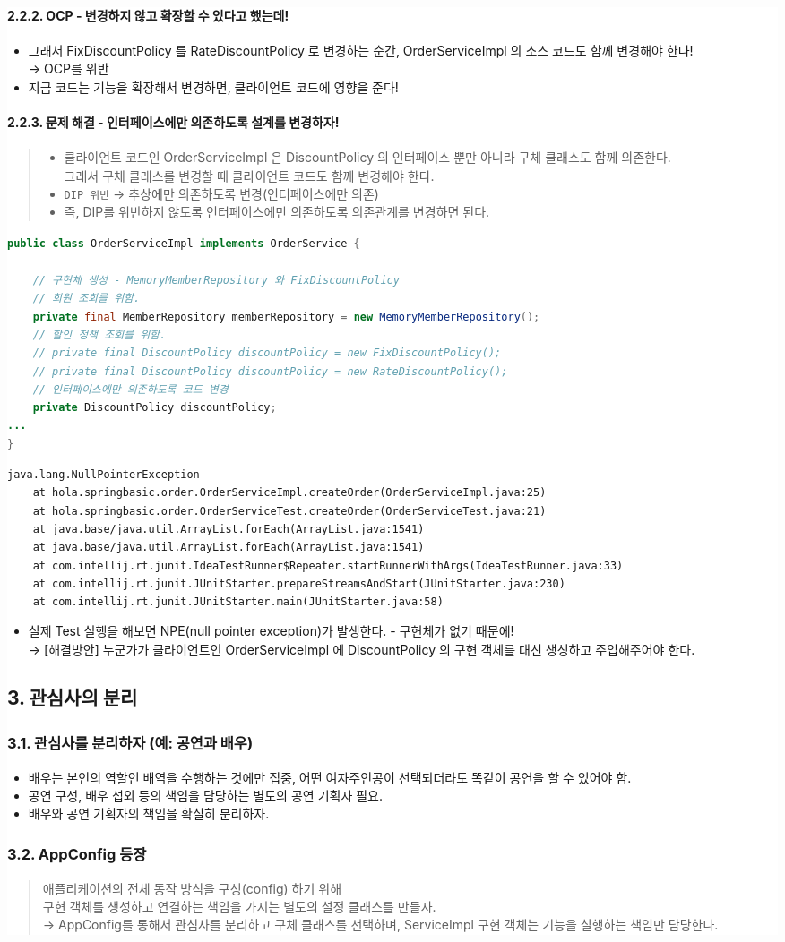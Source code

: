 #### 2.2.2. OCP - 변경하지 않고 확장할 수 있다고 했는데! 

* 그래서 FixDiscountPolicy 를 RateDiscountPolicy 로 변경하는 순간, OrderServiceImpl 의 소스 코드도 함께 변경해야 한다!<br>
→ OCP를 위반
* 지금 코드는 기능을 확장해서 변경하면, 클라이언트 코드에 영향을 준다!

#### 2.2.3. 문제 해결 - 인터페이스에만 의존하도록 설계를 변경하자!

> * 클라이언트 코드인 OrderServiceImpl 은 DiscountPolicy 의 인터페이스 뿐만 아니라 구체 클래스도 함께 의존한다.<br>
그래서 구체 클래스를 변경할 때 클라이언트 코드도 함께 변경해야 한다.
> * `DIP 위반` → 추상에만 의존하도록 변경(인터페이스에만 의존)
> * 즉, DIP를 위반하지 않도록 인터페이스에만 의존하도록 의존관계를 변경하면 된다.

```java
public class OrderServiceImpl implements OrderService {

    // 구현체 생성 - MemoryMemberRepository 와 FixDiscountPolicy
    // 회원 조회를 위함.
    private final MemberRepository memberRepository = new MemoryMemberRepository();
    // 할인 정책 조회를 위함.
    // private final DiscountPolicy discountPolicy = new FixDiscountPolicy();
    // private final DiscountPolicy discountPolicy = new RateDiscountPolicy();
    // 인터페이스에만 의존하도록 코드 변경
    private DiscountPolicy discountPolicy;
...
}
```

```
java.lang.NullPointerException
	at hola.springbasic.order.OrderServiceImpl.createOrder(OrderServiceImpl.java:25)
	at hola.springbasic.order.OrderServiceTest.createOrder(OrderServiceTest.java:21)
	at java.base/java.util.ArrayList.forEach(ArrayList.java:1541)
	at java.base/java.util.ArrayList.forEach(ArrayList.java:1541)
	at com.intellij.rt.junit.IdeaTestRunner$Repeater.startRunnerWithArgs(IdeaTestRunner.java:33)
	at com.intellij.rt.junit.JUnitStarter.prepareStreamsAndStart(JUnitStarter.java:230)
	at com.intellij.rt.junit.JUnitStarter.main(JUnitStarter.java:58)
```

* 실제 Test 실행을 해보면 NPE(null pointer exception)가 발생한다. - 구현체가 없기 때문에!<br>
→ [해결방안] 누군가가 클라이언트인 OrderServiceImpl 에 DiscountPolicy 의 구현 객체를 대신 생성하고 주입해주어야 한다.

## 3. 관심사의 분리

### 3.1. 관심사를 분리하자 (예: 공연과 배우)

* 배우는 본인의 역할인 배역을 수행하는 것에만 집중, 어떤 여자주인공이 선택되더라도 똑같이 공연을 할 수 있어야 함.
* 공연 구성, 배우 섭외 등의 책임을 담당하는 별도의 공연 기획자 필요.
* 배우와 공연 기획자의 책임을 확실히 분리하자.

### 3.2. AppConfig 등장

> 애플리케이션의 전체 동작 방식을 구성(config) 하기 위해<br>
구현 객체를 생성하고 연결하는 책임을 가지는 별도의 설정 클래스를 만들자.<br>
→ AppConfig를 통해서 관심사를 분리하고 구체 클래스를 선택하며, ServiceImpl 구현 객체는 기능을 실행하는 책임만 담당한다.
